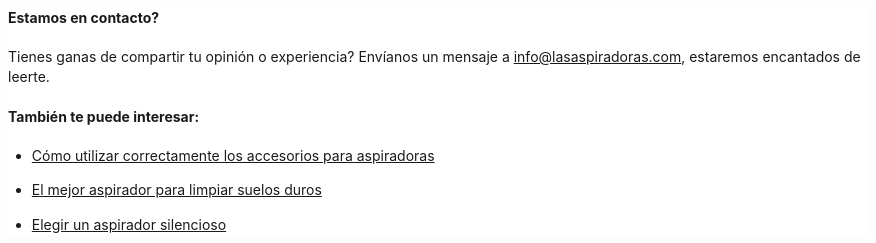 #### Estamos en contacto?

Tienes ganas de compartir tu opinión o experiencia? Envíanos un mensaje a info@lasaspiradoras.com, estaremos encantados
de leerte.

#### También te puede interesar:

- [Cómo utilizar correctamente los accesorios para aspiradoras](http://www.lasaspiradoras.com/blog-updates/2017/02/15/como-utilizar-correctamente-los-accesorios-para-aspiradoras.html)

- [El mejor aspirador para limpiar suelos duros](http://www.lasaspiradoras.com/blog-updates/2017/05/02/el-mejor-aspirador-para-limpiar-suelos-duros.html)

- [Elegir un aspirador silencioso](http://www.lasaspiradoras.com/blog-updates/2017/04/11/elegir-un-aspirador-silencioso.html)
